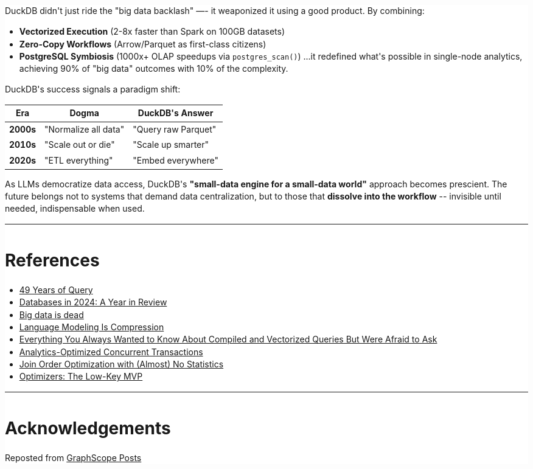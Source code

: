 DuckDB didn't just ride the "big data backlash" —- it weaponized it using a good product. By combining:
- ​**Vectorized Execution** (2-8x faster than Spark on 100GB datasets)
- ​**Zero-Copy Workflows** (Arrow/Parquet as first-class citizens)
- ​**PostgreSQL Symbiosis** (1000x+ OLAP speedups via `postgres_scan()`)
...it redefined what's possible in single-node analytics, achieving 90% of "big data" outcomes with 10% of the complexity.

DuckDB's success signals a paradigm shift:

| Era          | Dogma               | DuckDB's Answer      |
|--------------|---------------------|---------------------|
| ​**2000s**    | "Normalize all data" | "Query raw Parquet" |
| ​**2010s**    | "Scale out or die"   | "Scale up smarter"  |
| ​**2020s**    | "ETL everything"     | "Embed everywhere"  |

As LLMs democratize data access, DuckDB's ​**"small-data engine for a small-data world"** approach becomes prescient. The future belongs not to systems that demand data centralization, but to those that ​**dissolve into the workflow** -- invisible until needed, indispensable when used.


---

# References
- [49 Years of Query](https://dl.acm.org/doi/10.1145/3555041.3589336)
- [Databases in 2024: A Year in Review](https://www.cs.cmu.edu/~pavlo/blog/2025/01/2024-databases-retrospective.html)
- [Big data is dead](https://motherduck.com/blog/big-data-is-dead/)
- [Language Modeling Is Compression](https://arxiv.org/abs/2309.10668)
- [Everything You Always Wanted to Know About Compiled and Vectorized Queries But Were Afraid to Ask](https://www.vldb.org/pvldb/vol11/p2209-kersten.pdf)
- [Analytics-Optimized Concurrent Transactions](https://duckdb.org/2024/10/30/analytics-optimized-concurrent-transactions.html)
- [Join Order Optimization with (Almost) No Statistics](https://homepages.cwi.nl/~boncz/msc/2022-TomEbergen.pdf)
- [Optimizers: The Low-Key MVP](https://duckdb.org/2024/11/14/optimizers.html#expression-rewriter)

---

# Acknowledgements
Reposted from [GraphScope Posts](https://graphscope.io/blog/tech/2025/04/26/Why-DuckDB-Is-Such-A-Good-Database-Product)

